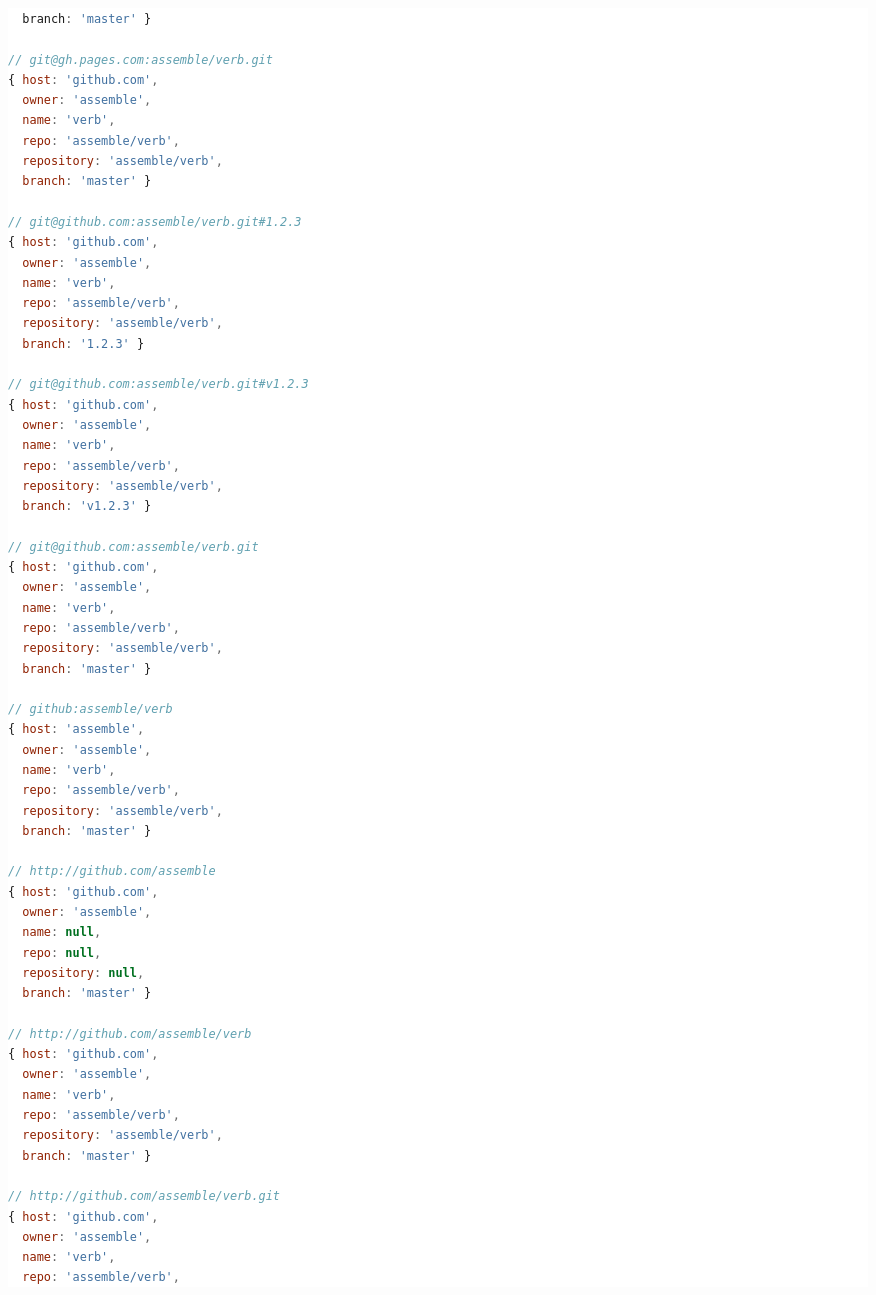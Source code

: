```js
  branch: 'master' }

// git@gh.pages.com:assemble/verb.git
{ host: 'github.com',
  owner: 'assemble',
  name: 'verb',
  repo: 'assemble/verb',
  repository: 'assemble/verb',
  branch: 'master' }

// git@github.com:assemble/verb.git#1.2.3
{ host: 'github.com',
  owner: 'assemble',
  name: 'verb',
  repo: 'assemble/verb',
  repository: 'assemble/verb',
  branch: '1.2.3' }

// git@github.com:assemble/verb.git#v1.2.3
{ host: 'github.com',
  owner: 'assemble',
  name: 'verb',
  repo: 'assemble/verb',
  repository: 'assemble/verb',
  branch: 'v1.2.3' }

// git@github.com:assemble/verb.git
{ host: 'github.com',
  owner: 'assemble',
  name: 'verb',
  repo: 'assemble/verb',
  repository: 'assemble/verb',
  branch: 'master' }

// github:assemble/verb
{ host: 'assemble',
  owner: 'assemble',
  name: 'verb',
  repo: 'assemble/verb',
  repository: 'assemble/verb',
  branch: 'master' }

// http://github.com/assemble
{ host: 'github.com',
  owner: 'assemble',
  name: null,
  repo: null,
  repository: null,
  branch: 'master' }

// http://github.com/assemble/verb
{ host: 'github.com',
  owner: 'assemble',
  name: 'verb',
  repo: 'assemble/verb',
  repository: 'assemble/verb',
  branch: 'master' }

// http://github.com/assemble/verb.git
{ host: 'github.com',
  owner: 'assemble',
  name: 'verb',
  repo: 'assemble/verb',
```